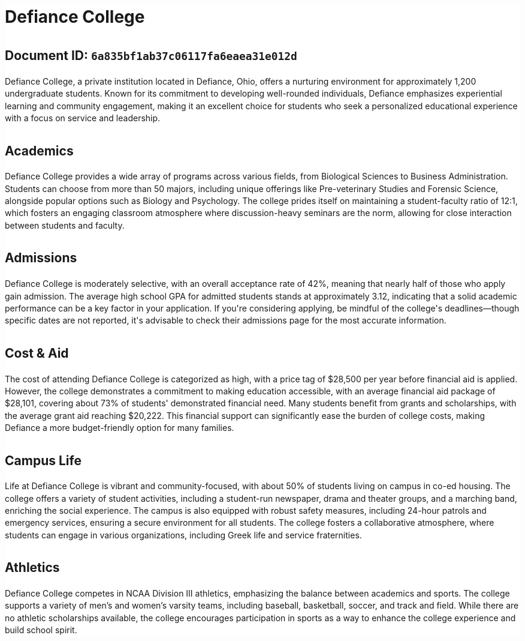 # Defiance College

**Document ID:** `6a835bf1ab37c06117fa6eaea31e012d`
---

Defiance College, a private institution located in Defiance, Ohio, offers a nurturing environment for approximately 1,200 undergraduate students. Known for its commitment to developing well-rounded individuals, Defiance emphasizes experiential learning and community engagement, making it an excellent choice for students who seek a personalized educational experience with a focus on service and leadership.

## Academics
Defiance College provides a wide array of programs across various fields, from Biological Sciences to Business Administration. Students can choose from more than 50 majors, including unique offerings like Pre-veterinary Studies and Forensic Science, alongside popular options such as Biology and Psychology. The college prides itself on maintaining a student-faculty ratio of 12:1, which fosters an engaging classroom atmosphere where discussion-heavy seminars are the norm, allowing for close interaction between students and faculty.

## Admissions
Defiance College is moderately selective, with an overall acceptance rate of 42%, meaning that nearly half of those who apply gain admission. The average high school GPA for admitted students stands at approximately 3.12, indicating that a solid academic performance can be a key factor in your application. If you're considering applying, be mindful of the college's deadlines—though specific dates are not reported, it's advisable to check their admissions page for the most accurate information.

## Cost & Aid
The cost of attending Defiance College is categorized as high, with a price tag of $28,500 per year before financial aid is applied. However, the college demonstrates a commitment to making education accessible, with an average financial aid package of $28,101, covering about 73% of students' demonstrated financial need. Many students benefit from grants and scholarships, with the average grant aid reaching $20,222. This financial support can significantly ease the burden of college costs, making Defiance a more budget-friendly option for many families.

## Campus Life
Life at Defiance College is vibrant and community-focused, with about 50% of students living on campus in co-ed housing. The college offers a variety of student activities, including a student-run newspaper, drama and theater groups, and a marching band, enriching the social experience. The campus is also equipped with robust safety measures, including 24-hour patrols and emergency services, ensuring a secure environment for all students. The college fosters a collaborative atmosphere, where students can engage in various organizations, including Greek life and service fraternities.

## Athletics
Defiance College competes in NCAA Division III athletics, emphasizing the balance between academics and sports. The college supports a variety of men’s and women’s varsity teams, including baseball, basketball, soccer, and track and field. While there are no athletic scholarships available, the college encourages participation in sports as a way to enhance the college experience and build school spirit.
